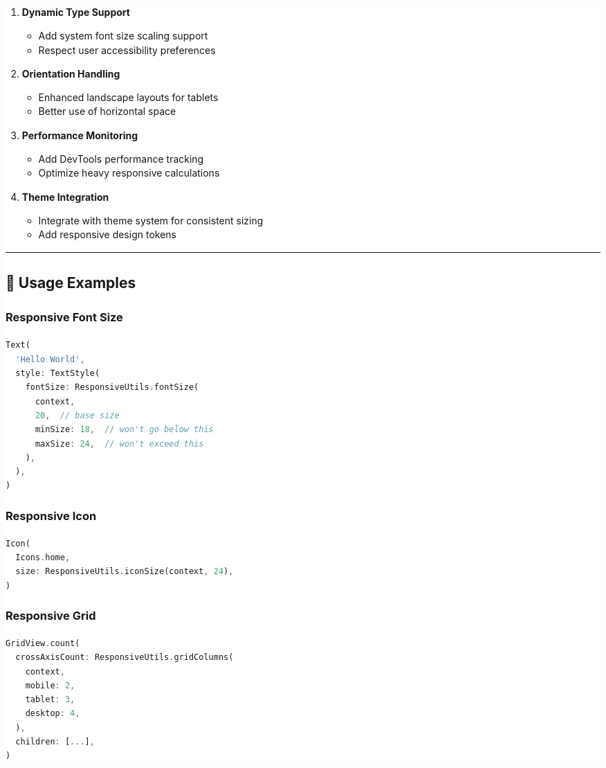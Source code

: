1. **Dynamic Type Support**
   - Add system font size scaling support
   - Respect user accessibility preferences

2. **Orientation Handling**
   - Enhanced landscape layouts for tablets
   - Better use of horizontal space

3. **Performance Monitoring**
   - Add DevTools performance tracking
   - Optimize heavy responsive calculations

4. **Theme Integration**
   - Integrate with theme system for consistent sizing
   - Add responsive design tokens

---

## 📝 Usage Examples

### Responsive Font Size
```dart
Text(
  'Hello World',
  style: TextStyle(
    fontSize: ResponsiveUtils.fontSize(
      context,
      20,  // base size
      minSize: 18,  // won't go below this
      maxSize: 24,  // won't exceed this
    ),
  ),
)
```

### Responsive Icon
```dart
Icon(
  Icons.home,
  size: ResponsiveUtils.iconSize(context, 24),
)
```

### Responsive Grid
```dart
GridView.count(
  crossAxisCount: ResponsiveUtils.gridColumns(
    context,
    mobile: 2,
    tablet: 3,
    desktop: 4,
  ),
  children: [...],
)
```
